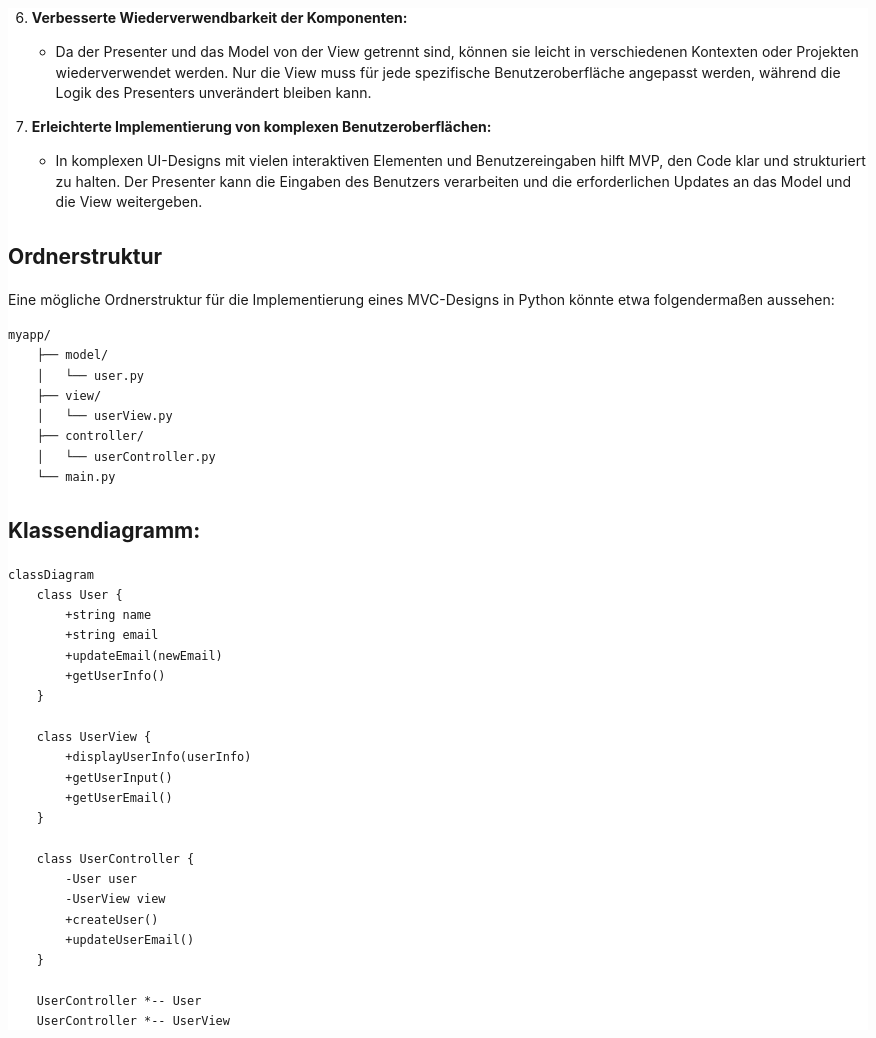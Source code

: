6. **Verbesserte Wiederverwendbarkeit der Komponenten:**
   - Da der Presenter und das Model von der View getrennt sind, können sie leicht in verschiedenen Kontexten oder Projekten wiederverwendet werden. Nur die View muss für jede spezifische Benutzeroberfläche angepasst werden, während die Logik des Presenters unverändert bleiben kann.

7. **Erleichterte Implementierung von komplexen Benutzeroberflächen:**
   - In komplexen UI-Designs mit vielen interaktiven Elementen und Benutzereingaben hilft MVP, den Code klar und strukturiert zu halten. Der Presenter kann die Eingaben des Benutzers verarbeiten und die erforderlichen Updates an das Model und die View weitergeben.

## Ordnerstruktur

Eine mögliche Ordnerstruktur für die Implementierung eines MVC-Designs in Python könnte etwa folgendermaßen aussehen:
```plaintext
myapp/
    ├── model/
    │   └── user.py
    ├── view/
    │   └── userView.py
    ├── controller/
    │   └── userController.py
    └── main.py

```

## Klassendiagramm:
```mermaid
classDiagram
    class User {
        +string name
        +string email
        +updateEmail(newEmail)
        +getUserInfo()
    }

    class UserView {
        +displayUserInfo(userInfo)
        +getUserInput()
        +getUserEmail()
    }

    class UserController {
        -User user
        -UserView view
        +createUser()
        +updateUserEmail()
    }

    UserController *-- User
    UserController *-- UserView

```
